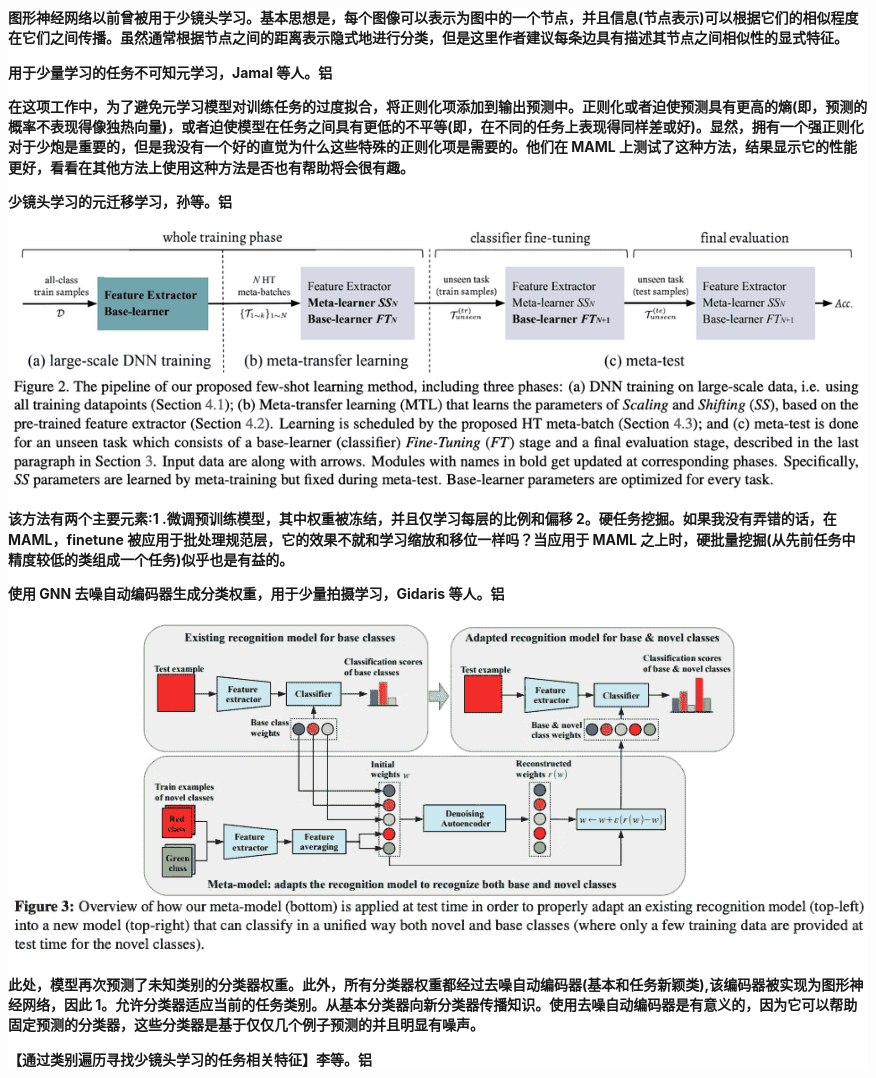 ****图形神经网络以前曾被用于少镜头学习。基本思想是，每个图像可以表示为图中的一个节点，并且信息(节点表示)可以根据它们的相似程度在它们之间传播。虽然通常根据节点之间的距离表示隐式地进行分类，但是这里作者建议每条边具有描述其节点之间相似性的显式特征。****

******用于少量学习的任务不可知元学习**，Jamal 等人。铝****

****在这项工作中，为了避免元学习模型对训练任务的过度拟合，将正则化项添加到输出预测中。正则化或者迫使预测具有更高的熵(即，预测的概率不表现得像独热向量)，或者迫使模型在任务之间具有更低的不平等(即，在不同的任务上表现得同样差或好)。显然，拥有一个强正则化对于少炮是重要的，但是我没有一个好的直觉为什么这些特殊的正则化项是需要的。他们在 MAML 上测试了这种方法，结果显示它的性能更好，看看在其他方法上使用这种方法是否也有帮助将会很有趣。****

******少镜头学习的元迁移学习**，孙等。铝****

****![](img/c11ae8859c495159c67930d27a96b7cd.png)****

****该方法有两个主要元素:1 .微调预训练模型，其中权重被冻结，并且仅学习每层的比例和偏移 2。硬任务挖掘。如果我没有弄错的话，在 MAML，finetune 被应用于批处理规范层，它的效果不就和学习缩放和移位一样吗？当应用于 MAML 之上时，硬批量挖掘(从先前任务中精度较低的类组成一个任务)似乎也是有益的。****

******使用 GNN 去噪自动编码器生成分类权重，用于少量拍摄学习**，Gidaris 等人。铝****

****![](img/4e1fcd975d649eab8b276e6429c2db6c.png)****

****此处，模型再次预测了未知类别的分类器权重。此外，所有分类器权重都经过去噪自动编码器(基本和任务新颖类),该编码器被实现为图形神经网络，因此 1。允许分类器适应当前的任务类别。从基本分类器向新分类器传播知识。使用去噪自动编码器是有意义的，因为它可以帮助固定预测的分类器，这些分类器是基于仅仅几个例子预测的并且明显有噪声。****

****【通过类别遍历寻找少镜头学习的任务相关特征】李等。铝****
